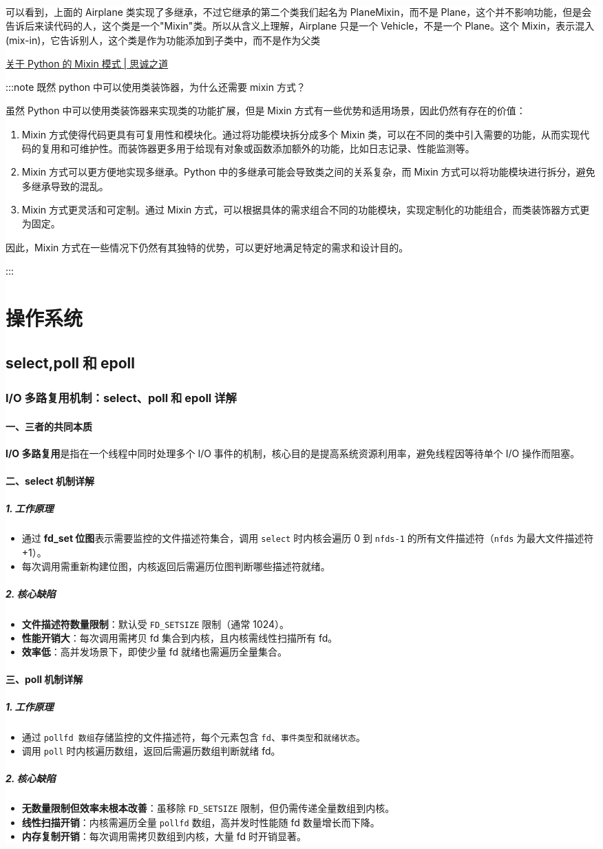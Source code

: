 可以看到，上面的 Airplane 类实现了多继承，不过它继承的第二个类我们起名为 PlaneMixin，而不是 Plane，这个并不影响功能，但是会告诉后来读代码的人，这个类是一个"Mixin"类。所以从含义上理解，Airplane 只是一个 Vehicle，不是一个 Plane。这个 Mixin，表示混入(mix-in)，它告诉别人，这个类是作为功能添加到子类中，而不是作为父类

[关于 Python 的 Mixin 模式 | 思诚之道](http://www.bjhee.com/python-mixin.html)

:::note 既然 python 中可以使用类装饰器，为什么还需要 mixin 方式？

虽然 Python 中可以使用类装饰器来实现类的功能扩展，但是 Mixin 方式有一些优势和适用场景，因此仍然有存在的价值：

1. Mixin 方式使得代码更具有可复用性和模块化。通过将功能模块拆分成多个 Mixin 类，可以在不同的类中引入需要的功能，从而实现代码的复用和可维护性。而装饰器更多用于给现有对象或函数添加额外的功能，比如日志记录、性能监测等。

2. Mixin 方式可以更方便地实现多继承。Python 中的多继承可能会导致类之间的关系复杂，而 Mixin 方式可以将功能模块进行拆分，避免多继承导致的混乱。

3. Mixin 方式更灵活和可定制。通过 Mixin 方式，可以根据具体的需求组合不同的功能模块，实现定制化的功能组合，而类装饰器方式更为固定。

因此，Mixin 方式在一些情况下仍然有其独特的优势，可以更好地满足特定的需求和设计目的。

:::

# 操作系统

## select,poll 和 epoll

### I/O 多路复用机制：select、poll 和 epoll 详解  

#### 一、三者的共同本质  

**I/O 多路复用**是指在一个线程中同时处理多个 I/O 事件的机制，核心目的是提高系统资源利用率，避免线程因等待单个 I/O 操作而阻塞。  

#### 二、select 机制详解  

##### 1. 工作原理  

- 通过 **fd_set 位图**表示需要监控的文件描述符集合，调用 `select` 时内核会遍历 0 到 `nfds-1` 的所有文件描述符（`nfds` 为最大文件描述符 +1）。  
- 每次调用需重新构建位图，内核返回后需遍历位图判断哪些描述符就绪。  

##### 2. 核心缺陷  

- **文件描述符数量限制**：默认受 `FD_SETSIZE` 限制（通常 1024）。  
- **性能开销大**：每次调用需拷贝 fd 集合到内核，且内核需线性扫描所有 fd。  
- **效率低**：高并发场景下，即使少量 fd 就绪也需遍历全量集合。  

#### 三、poll 机制详解  

##### 1. 工作原理  

- 通过 `pollfd 数组`存储监控的文件描述符，每个元素包含 `fd`、`事件类型`和`就绪状态`。  
- 调用 `poll` 时内核遍历数组，返回后需遍历数组判断就绪 fd。  

##### 2. 核心缺陷  

- **无数量限制但效率未根本改善**：虽移除 `FD_SETSIZE` 限制，但仍需传递全量数组到内核。  
- **线性扫描开销**：内核需遍历全量 `pollfd` 数组，高并发时性能随 fd 数量增长而下降。  
- **内存复制开销**：每次调用需拷贝数组到内核，大量 fd 时开销显著。  

